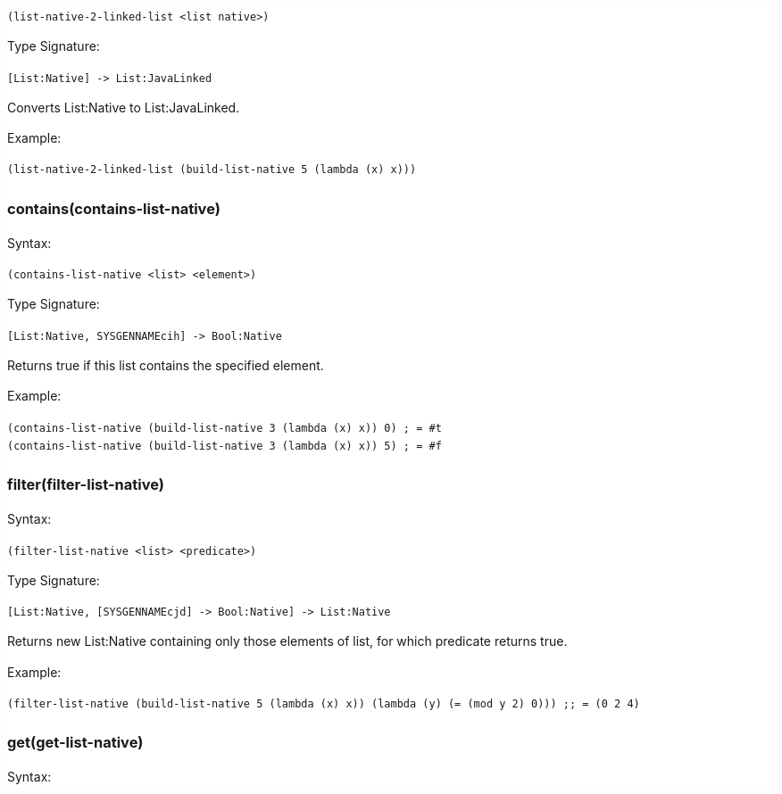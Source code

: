 ~~~
(list-native-2-linked-list <list native>)
~~~

Type Signature:

~~~
[List:Native] -> List:JavaLinked
~~~

Converts List:Native to List:JavaLinked.

Example:

~~~
(list-native-2-linked-list (build-list-native 5 (lambda (x) x)))
~~~
### <a name="velka.core.langbase.ListNative$12"> contains(contains-list-native)</a>
Syntax:

~~~
(contains-list-native <list> <element>)
~~~

Type Signature:

~~~
[List:Native, SYSGENNAMEcih] -> Bool:Native
~~~

Returns true if this list contains the specified element.

Example:

~~~
(contains-list-native (build-list-native 3 (lambda (x) x)) 0) ; = #t
(contains-list-native (build-list-native 3 (lambda (x) x)) 5) ; = #f
~~~
### <a name="velka.core.langbase.ListNative$13"> filter(filter-list-native)</a>
Syntax:

~~~
(filter-list-native <list> <predicate>)
~~~

Type Signature:

~~~
[List:Native, [SYSGENNAMEcjd] -> Bool:Native] -> List:Native
~~~

Returns new List:Native containing only those elements of list, for which predicate returns true.

Example:

~~~
(filter-list-native (build-list-native 5 (lambda (x) x)) (lambda (y) (= (mod y 2) 0))) ;; = (0 2 4)
~~~
### <a name="velka.core.langbase.ListNative$14"> get(get-list-native)</a>
Syntax:
